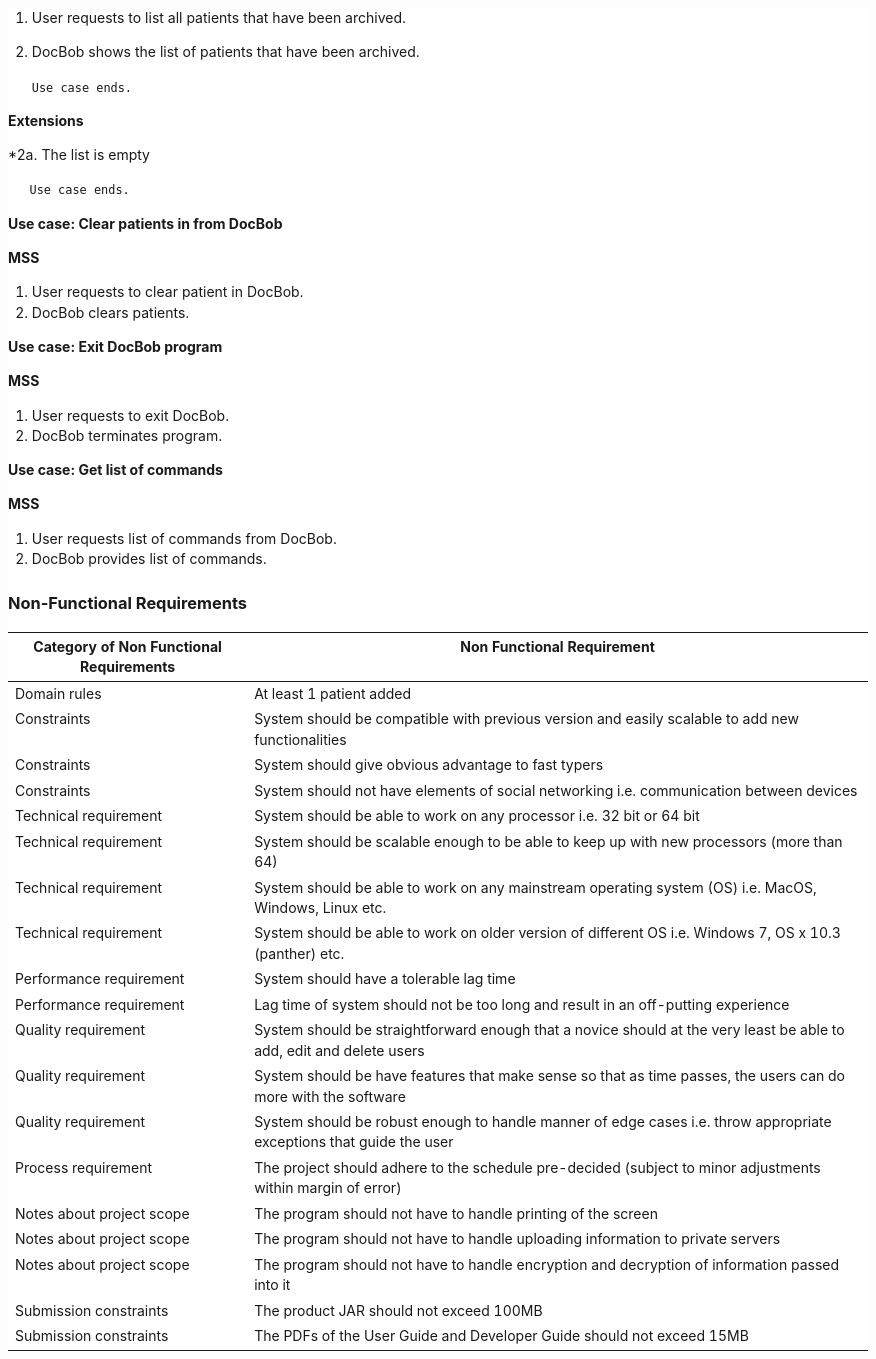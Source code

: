 1. User requests to list all patients that have been archived.
2. DocBob shows the list of patients that have been archived.

      `Use case ends.`

**Extensions**

  *2a. The list is empty

       Use case ends.

**Use case: Clear patients in from DocBob**

**MSS**

1. User requests to clear patient in DocBob.
2. DocBob clears patients.

**Use case: Exit DocBob program**

**MSS**

1. User requests to exit DocBob.
2. DocBob terminates program.

**Use case: Get list of commands**

**MSS**

1. User requests list of commands from DocBob.
2. DocBob provides list of commands.


### Non-Functional Requirements

| Category of Non Functional Requirements | Non Functional Requirement                                                                                    | 
| --------------------------------------- | ------------------------------------------------------------------------------------------------------------- |
| Domain rules                            | At least 1 patient added |
| Constraints                             | System should be compatible with previous version and easily scalable to add new functionalities  |
| Constraints                             | System should give obvious advantage to fast typers |
| Constraints                             | System should not have elements of social networking i.e. communication between devices |
| Technical requirement                   | System should be able to work on any processor i.e. 32 bit or 64 bit |
| Technical requirement                   | System should be scalable enough to be able to keep up with new processors (more than 64) |
| Technical requirement                   | System should be able to work on any mainstream operating system (OS) i.e. MacOS, Windows, Linux etc.|
| Technical requirement                   | System should be able to work on older version of different OS i.e. Windows 7, OS x 10.3 (panther) etc.|
| Performance requirement                 | System should have a tolerable lag time |
| Performance requirement                 | Lag time of system should not be too long and result in an off-putting experience|
| Quality requirement                     | System should be straightforward enough that a novice should at the very least be able to add, edit and delete users|
| Quality requirement                     | System should be have features that make sense so that as time passes, the users can do more with the software|
| Quality requirement                     | System should be robust enough to handle manner of edge cases i.e. throw appropriate exceptions that guide the user|
| Process requirement                     | The project should adhere to the schedule pre-decided (subject to minor adjustments within margin of error)|
| Notes about project scope               | The program should not have to handle printing of the screen |
| Notes about project scope               | The program should not have to handle uploading information to private servers |
| Notes about project scope               | The program should not have to handle encryption and decryption of information passed into it |
| Submission constraints                  | The product JAR should not exceed 100MB |
| Submission constraints                  | The PDFs of the User Guide and Developer Guide should not exceed 15MB |